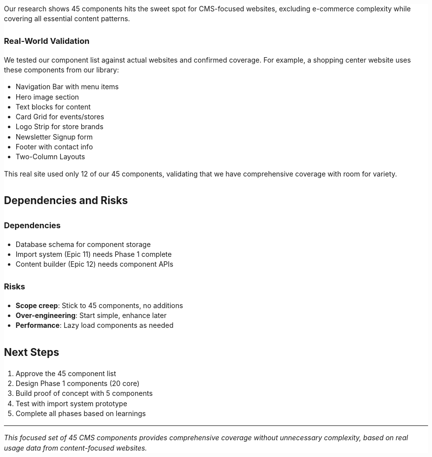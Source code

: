Our research shows 45 components hits the sweet spot for CMS-focused websites, excluding e-commerce complexity while covering all essential content patterns.

### Real-World Validation

We tested our component list against actual websites and confirmed coverage. For example, a shopping center website uses these components from our library:
- Navigation Bar with menu items
- Hero image section
- Text blocks for content
- Card Grid for events/stores
- Logo Strip for store brands
- Newsletter Signup form
- Footer with contact info
- Two-Column Layouts

This real site used only 12 of our 45 components, validating that we have comprehensive coverage with room for variety.

## Dependencies and Risks

### Dependencies
- Database schema for component storage
- Import system (Epic 11) needs Phase 1 complete
- Content builder (Epic 12) needs component APIs

### Risks
- **Scope creep**: Stick to 45 components, no additions
- **Over-engineering**: Start simple, enhance later
- **Performance**: Lazy load components as needed

## Next Steps

1. Approve the 45 component list
2. Design Phase 1 components (20 core)
3. Build proof of concept with 5 components
4. Test with import system prototype
5. Complete all phases based on learnings

---

*This focused set of 45 CMS components provides comprehensive coverage without unnecessary complexity, based on real usage data from content-focused websites.*